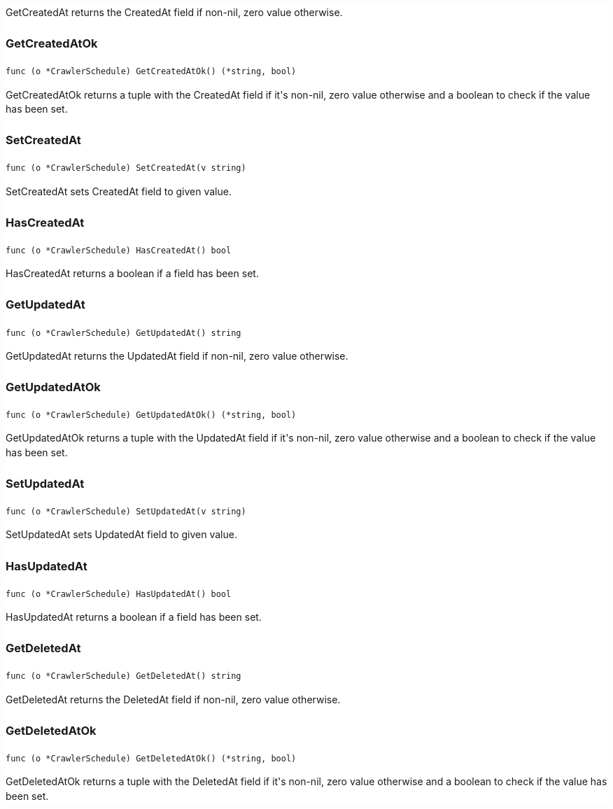 GetCreatedAt returns the CreatedAt field if non-nil, zero value otherwise.

### GetCreatedAtOk

`func (o *CrawlerSchedule) GetCreatedAtOk() (*string, bool)`

GetCreatedAtOk returns a tuple with the CreatedAt field if it's non-nil, zero value otherwise
and a boolean to check if the value has been set.

### SetCreatedAt

`func (o *CrawlerSchedule) SetCreatedAt(v string)`

SetCreatedAt sets CreatedAt field to given value.

### HasCreatedAt

`func (o *CrawlerSchedule) HasCreatedAt() bool`

HasCreatedAt returns a boolean if a field has been set.

### GetUpdatedAt

`func (o *CrawlerSchedule) GetUpdatedAt() string`

GetUpdatedAt returns the UpdatedAt field if non-nil, zero value otherwise.

### GetUpdatedAtOk

`func (o *CrawlerSchedule) GetUpdatedAtOk() (*string, bool)`

GetUpdatedAtOk returns a tuple with the UpdatedAt field if it's non-nil, zero value otherwise
and a boolean to check if the value has been set.

### SetUpdatedAt

`func (o *CrawlerSchedule) SetUpdatedAt(v string)`

SetUpdatedAt sets UpdatedAt field to given value.

### HasUpdatedAt

`func (o *CrawlerSchedule) HasUpdatedAt() bool`

HasUpdatedAt returns a boolean if a field has been set.

### GetDeletedAt

`func (o *CrawlerSchedule) GetDeletedAt() string`

GetDeletedAt returns the DeletedAt field if non-nil, zero value otherwise.

### GetDeletedAtOk

`func (o *CrawlerSchedule) GetDeletedAtOk() (*string, bool)`

GetDeletedAtOk returns a tuple with the DeletedAt field if it's non-nil, zero value otherwise
and a boolean to check if the value has been set.
